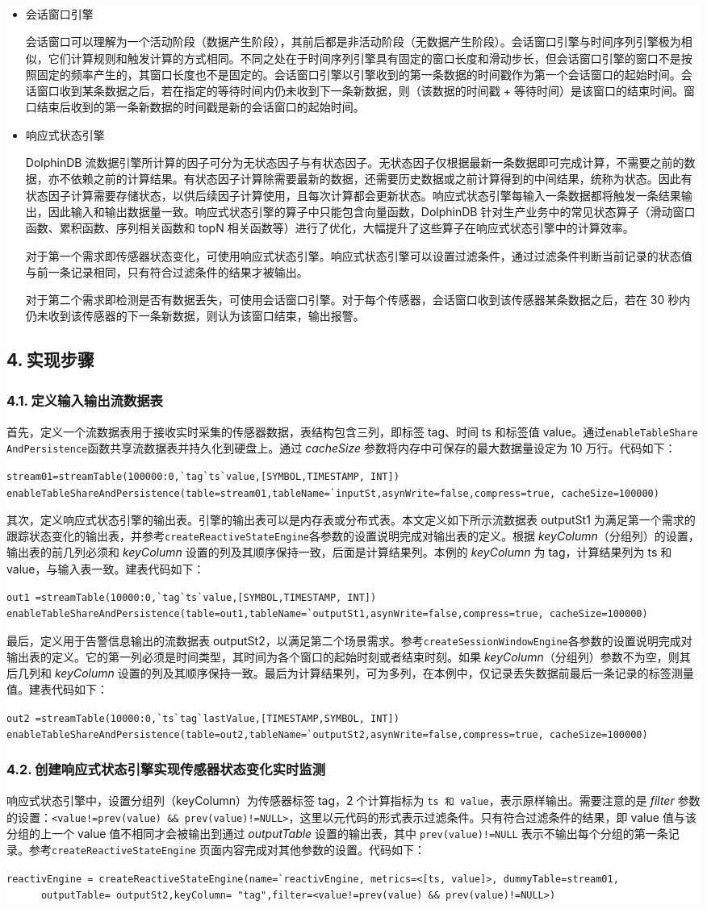 * 会话窗口引擎

  会话窗口可以理解为一个活动阶段（数据产生阶段），其前后都是非活动阶段（无数据产生阶段）。会话窗口引擎与时间序列引擎极为相似，它们计算规则和触发计算的方式相同。不同之处在于时间序列引擎具有固定的窗口长度和滑动步长，但会话窗口引擎的窗口不是按照固定的频率产生的，其窗口长度也不是固定的。会话窗口引擎以引擎收到的第一条数据的时间戳作为第一个会话窗口的起始时间。会话窗口收到某条数据之后，若在指定的等待时间内仍未收到下一条新数据，则（该数据的时间戳 + 等待时间）是该窗口的结束时间。窗口结束后收到的第一条新数据的时间戳是新的会话窗口的起始时间。
* 响应式状态引擎

  DolphinDB 流数据引擎所计算的因子可分为无状态因子与有状态因子。无状态因子仅根据最新一条数据即可完成计算，不需要之前的数据，亦不依赖之前的计算结果。有状态因子计算除需要最新的数据，还需要历史数据或之前计算得到的中间结果，统称为状态。因此有状态因子计算需要存储状态，以供后续因子计算使用，且每次计算都会更新状态。响应式状态引擎每输入一条数据都将触发一条结果输出，因此输入和输出数据量一致。响应式状态引擎的算子中只能包含向量函数，DolphinDB 针对生产业务中的常见状态算子（滑动窗口函数、累积函数、序列相关函数和 topN 相关函数等）进行了优化，大幅提升了这些算子在响应式状态引擎中的计算效率。

  对于第一个需求即传感器状态变化，可使用响应式状态引擎。响应式状态引擎可以设置过滤条件，通过过滤条件判断当前记录的状态值与前一条记录相同，只有符合过滤条件的结果才被输出。

  对于第二个需求即检测是否有数据丢失，可使用会话窗口引擎。对于每个传感器，会话窗口收到该传感器某条数据之后，若在 30 秒内仍未收到该传感器的下一条新数据，则认为该窗口结束，输出报警。

## 4. 实现步骤

### 4.1. 定义输入输出流数据表

首先，定义一个流数据表用于接收实时采集的传感器数据，表结构包含三列，即标签 tag、时间 ts 和标签值 value。通过`enableTableShareAndPersistence`函数共享流数据表并持久化到硬盘上。通过 *cacheSize* 参数将内存中可保存的最大数据量设定为 10 万行。代码如下：

```
stream01=streamTable(100000:0,`tag`ts`value,[SYMBOL,TIMESTAMP, INT])
enableTableShareAndPersistence(table=stream01,tableName=`inputSt,asynWrite=false,compress=true, cacheSize=100000)
```

其次，定义响应式状态引擎的输出表。引擎的输出表可以是内存表或分布式表。本文定义如下所示流数据表 outputSt1 为满足第一个需求的跟踪状态变化的输出表，并参考`createReactiveStateEngine`各参数的设置说明完成对输出表的定义。根据 *keyColumn*（分组列）的设置，输出表的前几列必须和 *keyColumn* 设置的列及其顺序保持一致，后面是计算结果列。本例的 *keyColumn* 为 tag，计算结果列为 ts 和 value，与输入表一致。建表代码如下：

```
out1 =streamTable(10000:0,`tag`ts`value,[SYMBOL,TIMESTAMP, INT])
enableTableShareAndPersistence(table=out1,tableName=`outputSt1,asynWrite=false,compress=true, cacheSize=100000)
```

最后，定义用于告警信息输出的流数据表 outputSt2，以满足第二个场景需求。参考`createSessionWindowEngine`各参数的设置说明完成对输出表的定义。它的第一列必须是时间类型，其时间为各个窗口的起始时刻或者结束时刻。如果 *keyColumn*（分组列）参数不为空，则其后几列和 *keyColumn* 设置的列及其顺序保持一致。最后为计算结果列，可为多列，在本例中，仅记录丢失数据前最后一条记录的标签测量值。建表代码如下：

```
out2 =streamTable(10000:0,`ts`tag`lastValue,[TIMESTAMP,SYMBOL, INT])
enableTableShareAndPersistence(table=out2,tableName=`outputSt2,asynWrite=false,compress=true, cacheSize=100000)
```

### 4.2. 创建响应式状态引擎实现传感器状态变化实时监测

响应式状态引擎中，设置分组列（keyColumn）为传感器标签 tag，2 个计算指标为 `ts 和 value`，表示原样输出。需要注意的是 *filter* 参数的设置：`<value!=prev(value) && prev(value)!=NULL>`，这里以元代码的形式表示过滤条件。只有符合过滤条件的结果，即 value 值与该分组的上一个 value 值不相同才会被输出到通过 *outputTable* 设置的输出表，其中 `prev(value)!=NULL` 表示不输出每个分组的第一条记录。参考`createReactiveStateEngine` 页面内容完成对其他参数的设置。代码如下：

```
reactivEngine = createReactiveStateEngine(name=`reactivEngine, metrics=<[ts, value]>, dummyTable=stream01,
      outputTable= outputSt2,keyColumn= "tag",filter=<value!=prev(value) && prev(value)!=NULL>)
```
